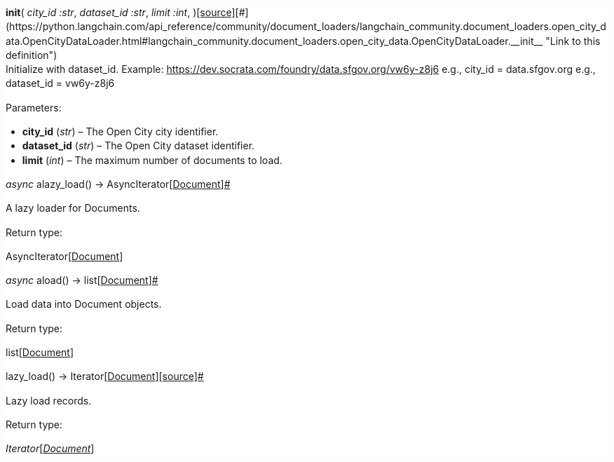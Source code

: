 __init__( 
    _city_id :str_,     _dataset_id :str_,     _limit :int_, )[[source]](https://python.langchain.com/api_reference/_modules/langchain_community/document_loaders/open_city_data.html#OpenCityDataLoader.__init__)[#](https://python.langchain.com/api_reference/community/document_loaders/langchain_community.document_loaders.open_city_data.OpenCityDataLoader.html#langchain_community.document_loaders.open_city_data.OpenCityDataLoader.__init__ "Link to this definition")       
Initialize with dataset_id. Example: <https://dev.socrata.com/foundry/data.sfgov.org/vw6y-z8j6> e.g., city_id = data.sfgov.org e.g., dataset_id = vw6y-z8j6 

Parameters:
    
  * **city_id** (_str_) – The Open City city identifier.
  * **dataset_id** (_str_) – The Open City dataset identifier.
  * **limit** (_int_) – The maximum number of documents to load.



_async_ alazy_load() → AsyncIterator[[Document](https://python.langchain.com/api_reference/core/documents/langchain_core.documents.base.Document.html#langchain_core.documents.base.Document "langchain_core.documents.base.Document")][#](https://python.langchain.com/api_reference/community/document_loaders/langchain_community.document_loaders.open_city_data.OpenCityDataLoader.html#langchain_community.document_loaders.open_city_data.OpenCityDataLoader.alazy_load "Link to this definition")
    
A lazy loader for Documents. 

Return type:
    
AsyncIterator[[Document](https://python.langchain.com/api_reference/core/documents/langchain_core.documents.base.Document.html#langchain_core.documents.base.Document "langchain_core.documents.base.Document")] 

_async_ aload() → list[[Document](https://python.langchain.com/api_reference/core/documents/langchain_core.documents.base.Document.html#langchain_core.documents.base.Document "langchain_core.documents.base.Document")][#](https://python.langchain.com/api_reference/community/document_loaders/langchain_community.document_loaders.open_city_data.OpenCityDataLoader.html#langchain_community.document_loaders.open_city_data.OpenCityDataLoader.aload "Link to this definition")
    
Load data into Document objects. 

Return type:
    
list[[Document](https://python.langchain.com/api_reference/core/documents/langchain_core.documents.base.Document.html#langchain_core.documents.base.Document "langchain_core.documents.base.Document")] 

lazy_load() → Iterator[[Document](https://python.langchain.com/api_reference/core/documents/langchain_core.documents.base.Document.html#langchain_core.documents.base.Document "langchain_core.documents.base.Document")][[source]](https://python.langchain.com/api_reference/_modules/langchain_community/document_loaders/open_city_data.html#OpenCityDataLoader.lazy_load)[#](https://python.langchain.com/api_reference/community/document_loaders/langchain_community.document_loaders.open_city_data.OpenCityDataLoader.html#langchain_community.document_loaders.open_city_data.OpenCityDataLoader.lazy_load "Link to this definition")
    
Lazy load records. 

Return type:
    
_Iterator_[[_Document_](https://python.langchain.com/api_reference/core/documents/langchain_core.documents.base.Document.html#langchain_core.documents.base.Document "langchain_core.documents.base.Document")] 
